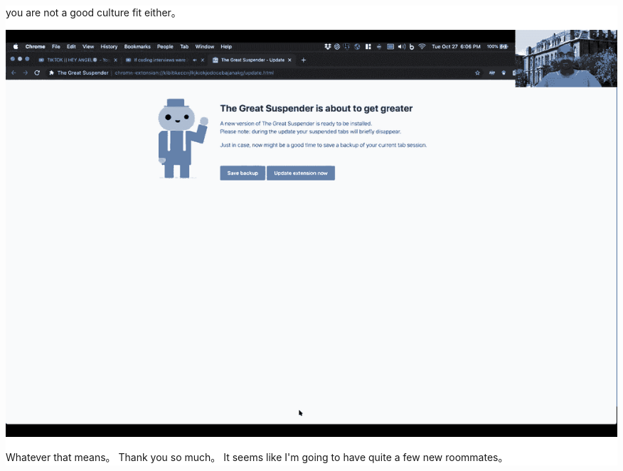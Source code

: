  you are not a good culture fit either。

![](img/22ca6ca36a6a8b7349b9ccabcf4bad76_21.png)

 Whatever that means。 Thank you so much。 It seems like I'm going to have quite a few new roommates。


